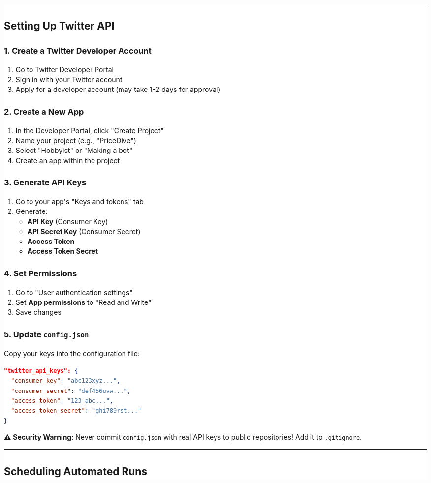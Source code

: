 ```python
```

---

## Setting Up Twitter API

### 1. Create a Twitter Developer Account

1. Go to [Twitter Developer Portal](https://developer.twitter.com/)
2. Sign in with your Twitter account
3. Apply for a developer account (may take 1-2 days for approval)

### 2. Create a New App

1. In the Developer Portal, click "Create Project"
2. Name your project (e.g., "PriceDive")
3. Select "Hobbyist" or "Making a bot"
4. Create an app within the project

### 3. Generate API Keys

1. Go to your app's "Keys and tokens" tab
2. Generate:
   - **API Key** (Consumer Key)
   - **API Secret Key** (Consumer Secret)
   - **Access Token**
   - **Access Token Secret**

### 4. Set Permissions

1. Go to "User authentication settings"
2. Set **App permissions** to "Read and Write"
3. Save changes

### 5. Update `config.json`

Copy your keys into the configuration file:
```json
"twitter_api_keys": {
  "consumer_key": "abc123xyz...",
  "consumer_secret": "def456uvw...",
  "access_token": "123-abc...",
  "access_token_secret": "ghi789rst..."
}
```

⚠️ **Security Warning**: Never commit `config.json` with real API keys to public repositories! Add it to `.gitignore`.

---

## Scheduling Automated Runs
